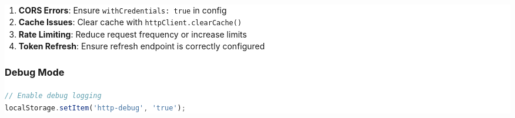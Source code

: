 1. **CORS Errors**: Ensure `withCredentials: true` in config
2. **Cache Issues**: Clear cache with `httpClient.clearCache()`
3. **Rate Limiting**: Reduce request frequency or increase limits
4. **Token Refresh**: Ensure refresh endpoint is correctly configured

### Debug Mode
```typescript
// Enable debug logging
localStorage.setItem('http-debug', 'true');
```